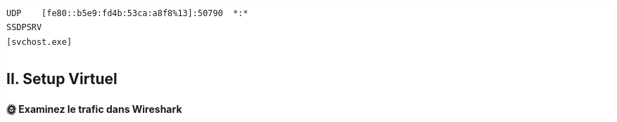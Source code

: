     UDP    [fe80::b5e9:fd4b:53ca:a8f8%13]:50790  *:*
    SSDPSRV
    [svchost.exe]
## II. Setup Virtuel

**🌞 Examinez le trafic dans Wireshark**